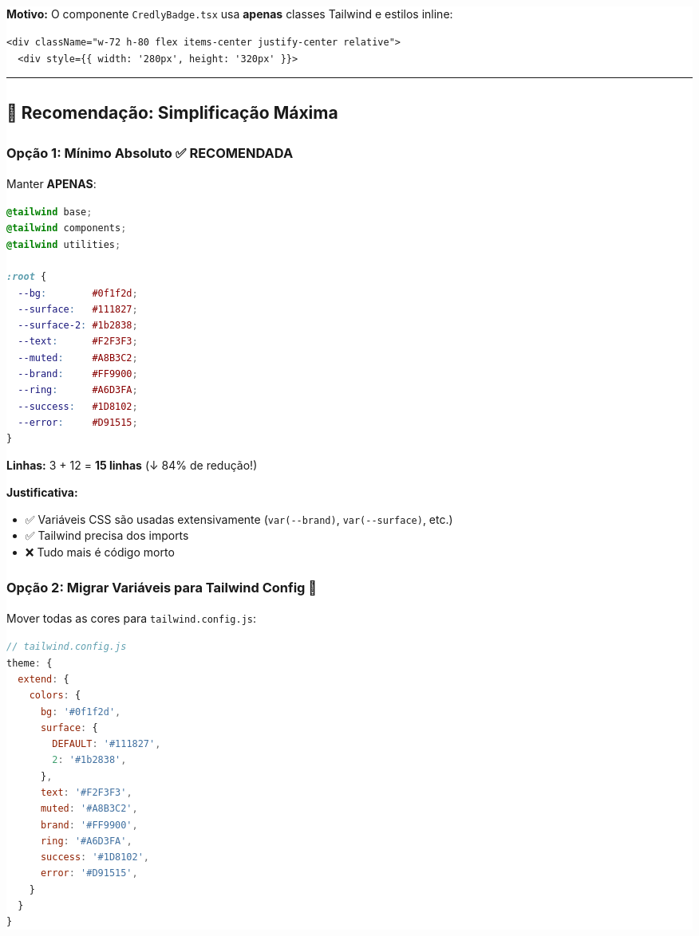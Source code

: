 **Motivo:** O componente `CredlyBadge.tsx` usa **apenas** classes Tailwind e estilos inline:
```tsx
<div className="w-72 h-80 flex items-center justify-center relative">
  <div style={{ width: '280px', height: '320px' }}>
```

---

## 🎯 Recomendação: Simplificação Máxima

### Opção 1: Mínimo Absoluto ✅ **RECOMENDADA**

Manter **APENAS**:
```css
@tailwind base;
@tailwind components;
@tailwind utilities;

:root {
  --bg:        #0f1f2d;
  --surface:   #111827;
  --surface-2: #1b2838;
  --text:      #F2F3F3;
  --muted:     #A8B3C2;
  --brand:     #FF9900;
  --ring:      #A6D3FA;
  --success:   #1D8102;
  --error:     #D91515;
}
```

**Linhas:** 3 + 12 = **15 linhas** (↓ 84% de redução!)

**Justificativa:**
- ✅ Variáveis CSS são usadas extensivamente (`var(--brand)`, `var(--surface)`, etc.)
- ✅ Tailwind precisa dos imports
- ❌ Tudo mais é código morto

### Opção 2: Migrar Variáveis para Tailwind Config 🔧

Mover todas as cores para `tailwind.config.js`:

```javascript
// tailwind.config.js
theme: {
  extend: {
    colors: {
      bg: '#0f1f2d',
      surface: {
        DEFAULT: '#111827',
        2: '#1b2838',
      },
      text: '#F2F3F3',
      muted: '#A8B3C2',
      brand: '#FF9900',
      ring: '#A6D3FA',
      success: '#1D8102',
      error: '#D91515',
    }
  }
}
```
